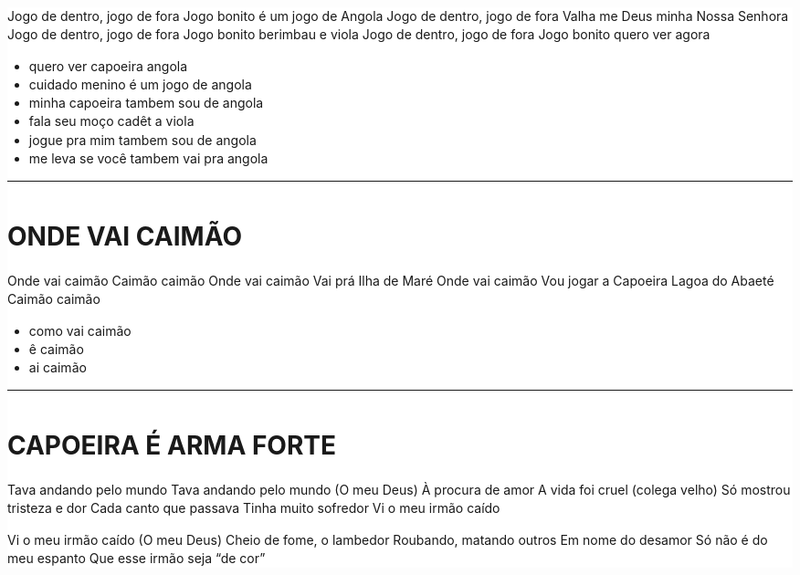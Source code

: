 Jogo de dentro, jogo de fora
Jogo bonito é um jogo de Angola
Jogo de dentro, jogo de fora
Valha me Deus minha Nossa Senhora
Jogo de dentro, jogo de fora
Jogo bonito berimbau e viola
Jogo de dentro, jogo de fora
Jogo bonito quero ver agora
- quero ver capoeira angola
- cuidado menino é um jogo de angola
- minha capoeira tambem sou de angola
- fala seu moço cadêt a viola
- jogue pra mim tambem sou de angola
- me leva se você tambem vai pra angola

---

# ONDE VAI CAIMÃO

Onde vai caimão
Caimão caimão
Onde vai caimão
Vai prá Ilha de Maré
Onde vai caimão
Vou jogar a Capoeira
Lagoa do Abaeté
Caimão caimão
- como vai caimão
- ê caimão
- ai caimão

---

# CAPOEIRA É ARMA FORTE

Tava andando pelo mundo
Tava andando pelo mundo 
(O meu Deus) À procura de amor
A vida foi cruel
(colega velho) Só mostrou tristeza e dor
Cada canto que passava
Tinha muito sofredor
Vi o meu irmão caído

Vi o meu irmão caído 
(O meu Deus) Cheio de fome, o lambedor
Roubando, matando outros
Em nome do desamor
Só não é do meu espanto
Que esse irmão seja “de cor”
